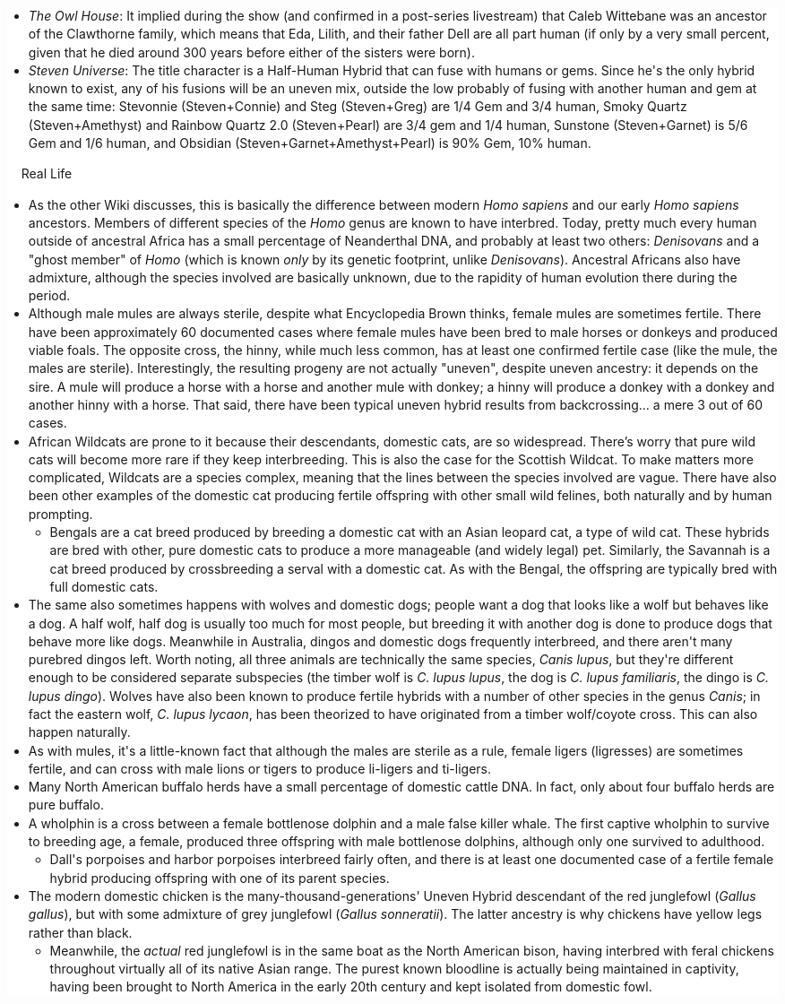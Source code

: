 -   _The Owl House_: It implied during the show (and confirmed in a post-series livestream) that Caleb Wittebane was an ancestor of the Clawthorne family, which means that Eda, Lilith, and their father Dell are all part human (if only by a very small percent, given that he died around 300 years before either of the sisters were born).
-   _Steven Universe_: The title character is a Half-Human Hybrid that can fuse with humans or gems. Since he's the only hybrid known to exist, any of his fusions will be an uneven mix, outside the low probably of fusing with another human and gem at the same time: Stevonnie (Steven+Connie) and Steg (Steven+Greg) are 1/4 Gem and 3/4 human, Smoky Quartz (Steven+Amethyst) and Rainbow Quartz 2.0 (Steven+Pearl) are 3/4 gem and 1/4 human, Sunstone (Steven+Garnet) is 5/6 Gem and 1/6 human, and Obsidian (Steven+Garnet+Amethyst+Pearl) is 90% Gem, 10% human.

    Real Life 

-   As the other Wiki discusses, this is basically the difference between modern _Homo sapiens_ and our early _Homo sapiens_ ancestors. Members of different species of the _Homo_ genus are known to have interbred. Today, pretty much every human outside of ancestral Africa has a small percentage of Neanderthal DNA, and probably at least two others: _Denisovans_ and a "ghost member" of _Homo_ (which is known _only_ by its genetic footprint, unlike _Denisovans_). Ancestral Africans also have admixture, although the species involved are basically unknown, due to the rapidity of human evolution there during the period.
-   Although male mules are always sterile, despite what Encyclopedia Brown thinks, female mules are sometimes fertile. There have been approximately 60 documented cases where female mules have been bred to male horses or donkeys and produced viable foals. The opposite cross, the hinny, while much less common, has at least one confirmed fertile case (like the mule, the males are sterile). Interestingly, the resulting progeny are not actually "uneven", despite uneven ancestry: it depends on the sire. A mule will produce a horse with a horse and another mule with donkey; a hinny will produce a donkey with a donkey and another hinny with a horse. That said, there have been typical uneven hybrid results from backcrossing... a mere 3 out of 60 cases.
-   African Wildcats are prone to it because their descendants, domestic cats, are so widespread. There’s worry that pure wild cats will become more rare if they keep interbreeding. This is also the case for the Scottish Wildcat. To make matters more complicated, Wildcats are a species complex, meaning that the lines between the species involved are vague. There have also been other examples of the domestic cat producing fertile offspring with other small wild felines, both naturally and by human prompting.
    -   Bengals are a cat breed produced by breeding a domestic cat with an Asian leopard cat, a type of wild cat. These hybrids are bred with other, pure domestic cats to produce a more manageable (and widely legal) pet. Similarly, the Savannah is a cat breed produced by crossbreeding a serval with a domestic cat. As with the Bengal, the offspring are typically bred with full domestic cats.
-   The same also sometimes happens with wolves and domestic dogs; people want a dog that looks like a wolf but behaves like a dog. A half wolf, half dog is usually too much for most people, but breeding it with another dog is done to produce dogs that behave more like dogs. Meanwhile in Australia, dingos and domestic dogs frequently interbreed, and there aren't many purebred dingos left. Worth noting, all three animals are technically the same species, _Canis lupus_, but they're different enough to be considered separate subspecies (the timber wolf is _C. lupus lupus_, the dog is _C. lupus familiaris_, the dingo is _C. lupus dingo_). Wolves have also been known to produce fertile hybrids with a number of other species in the genus _Canis_; in fact the eastern wolf, _C. lupus lycaon_, has been theorized to have originated from a timber wolf/coyote cross. This can also happen naturally.
-   As with mules, it's a little-known fact that although the males are sterile as a rule, female ligers (ligresses) are sometimes fertile, and can cross with male lions or tigers to produce li-ligers and ti-ligers.
-   Many North American buffalo herds have a small percentage of domestic cattle DNA. In fact, only about four buffalo herds are pure buffalo.
-   A wholphin is a cross between a female bottlenose dolphin and a male false killer whale. The first captive wholphin to survive to breeding age, a female, produced three offspring with male bottlenose dolphins, although only one survived to adulthood.
    -   Dall's porpoises and harbor porpoises interbreed fairly often, and there is at least one documented case of a fertile female hybrid producing offspring with one of its parent species.
-   The modern domestic chicken is the many-thousand-generations' Uneven Hybrid descendant of the red junglefowl (_Gallus gallus_), but with some admixture of grey junglefowl (_Gallus sonneratii_). The latter ancestry is why chickens have yellow legs rather than black.
    -   Meanwhile, the _actual_ red junglefowl is in the same boat as the North American bison, having interbred with feral chickens throughout virtually all of its native Asian range. The purest known bloodline is actually being maintained in captivity, having been brought to North America in the early 20th century and kept isolated from domestic fowl.